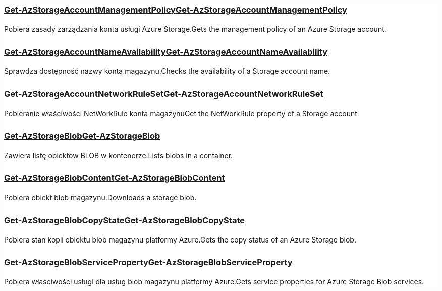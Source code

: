 ### [<span data-ttu-id="95744-136">Get-AzStorageAccountManagementPolicy</span><span class="sxs-lookup"><span data-stu-id="95744-136">Get-AzStorageAccountManagementPolicy</span></span>](Get-AzStorageAccountManagementPolicy.md)
<span data-ttu-id="95744-137">Pobiera zasady zarządzania konta usługi Azure Storage.</span><span class="sxs-lookup"><span data-stu-id="95744-137">Gets the management policy of an Azure Storage account.</span></span>

### [<span data-ttu-id="95744-138">Get-AzStorageAccountNameAvailability</span><span class="sxs-lookup"><span data-stu-id="95744-138">Get-AzStorageAccountNameAvailability</span></span>](Get-AzStorageAccountNameAvailability.md)
<span data-ttu-id="95744-139">Sprawdza dostępność nazwy konta magazynu.</span><span class="sxs-lookup"><span data-stu-id="95744-139">Checks the availability of a Storage account name.</span></span>

### [<span data-ttu-id="95744-140">Get-AzStorageAccountNetworkRuleSet</span><span class="sxs-lookup"><span data-stu-id="95744-140">Get-AzStorageAccountNetworkRuleSet</span></span>](Get-AzStorageAccountNetworkRuleSet.md)
<span data-ttu-id="95744-141">Pobieranie właściwości NetWorkRule konta magazynu</span><span class="sxs-lookup"><span data-stu-id="95744-141">Get the NetWorkRule property of a Storage account</span></span>

### [<span data-ttu-id="95744-142">Get-AzStorageBlob</span><span class="sxs-lookup"><span data-stu-id="95744-142">Get-AzStorageBlob</span></span>](Get-AzStorageBlob.md)
<span data-ttu-id="95744-143">Zawiera listę obiektów BLOB w kontenerze.</span><span class="sxs-lookup"><span data-stu-id="95744-143">Lists blobs in a container.</span></span>

### [<span data-ttu-id="95744-144">Get-AzStorageBlobContent</span><span class="sxs-lookup"><span data-stu-id="95744-144">Get-AzStorageBlobContent</span></span>](Get-AzStorageBlobContent.md)
<span data-ttu-id="95744-145">Pobiera obiekt blob magazynu.</span><span class="sxs-lookup"><span data-stu-id="95744-145">Downloads a storage blob.</span></span>

### [<span data-ttu-id="95744-146">Get-AzStorageBlobCopyState</span><span class="sxs-lookup"><span data-stu-id="95744-146">Get-AzStorageBlobCopyState</span></span>](Get-AzStorageBlobCopyState.md)
<span data-ttu-id="95744-147">Pobiera stan kopii obiektu blob magazynu platformy Azure.</span><span class="sxs-lookup"><span data-stu-id="95744-147">Gets the copy status of an Azure Storage blob.</span></span>

### [<span data-ttu-id="95744-148">Get-AzStorageBlobServiceProperty</span><span class="sxs-lookup"><span data-stu-id="95744-148">Get-AzStorageBlobServiceProperty</span></span>](Get-AzStorageBlobServiceProperty.md)
<span data-ttu-id="95744-149">Pobiera właściwości usługi dla usług blob magazynu platformy Azure.</span><span class="sxs-lookup"><span data-stu-id="95744-149">Gets service properties for Azure Storage Blob services.</span></span>
